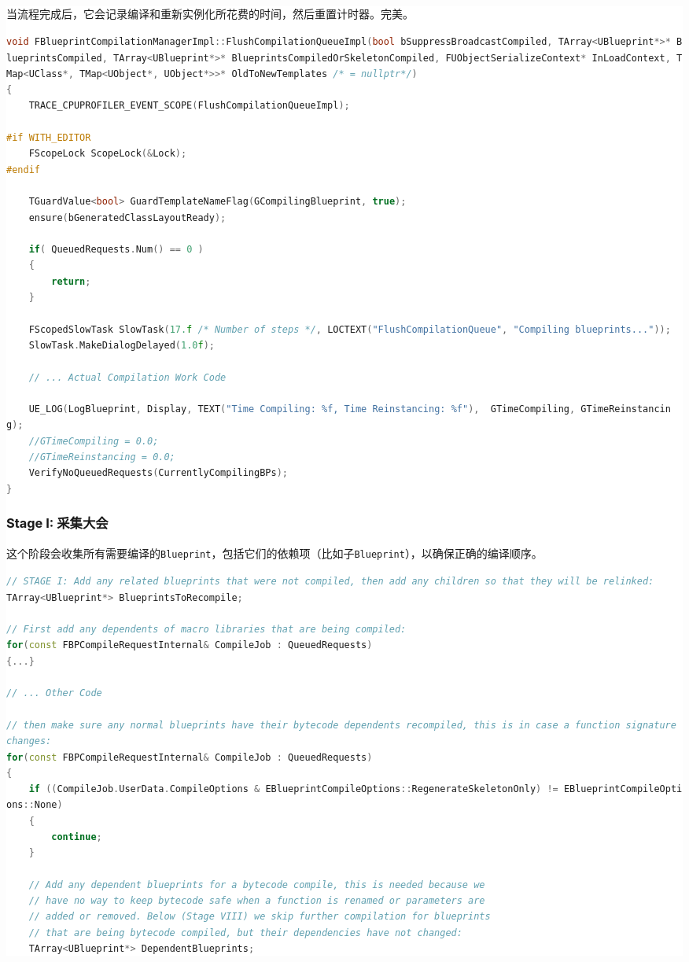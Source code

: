 当流程完成后，它会记录编译和重新实例化所花费的时间，然后重置计时器。完美。

```cpp
void FBlueprintCompilationManagerImpl::FlushCompilationQueueImpl(bool bSuppressBroadcastCompiled, TArray<UBlueprint*>* BlueprintsCompiled, TArray<UBlueprint*>* BlueprintsCompiledOrSkeletonCompiled, FUObjectSerializeContext* InLoadContext, TMap<UClass*, TMap<UObject*, UObject*>>* OldToNewTemplates /* = nullptr*/)
{
    TRACE_CPUPROFILER_EVENT_SCOPE(FlushCompilationQueueImpl);

#if WITH_EDITOR
    FScopeLock ScopeLock(&Lock);
#endif

    TGuardValue<bool> GuardTemplateNameFlag(GCompilingBlueprint, true);
    ensure(bGeneratedClassLayoutReady);

    if( QueuedRequests.Num() == 0 )
    {
        return;
    }

    FScopedSlowTask SlowTask(17.f /* Number of steps */, LOCTEXT("FlushCompilationQueue", "Compiling blueprints..."));
    SlowTask.MakeDialogDelayed(1.0f);

    // ... Actual Compilation Work Code

    UE_LOG(LogBlueprint, Display, TEXT("Time Compiling: %f, Time Reinstancing: %f"),  GTimeCompiling, GTimeReinstancing);
    //GTimeCompiling = 0.0;
    //GTimeReinstancing = 0.0;
    VerifyNoQueuedRequests(CurrentlyCompilingBPs);
}
```

### Stage I: 采集大会
这个阶段会收集所有需要编译的`Blueprint`，包括它们的依赖项（比如子`Blueprint`），以确保正确的编译顺序。

```cpp
// STAGE I: Add any related blueprints that were not compiled, then add any children so that they will be relinked:
TArray<UBlueprint*> BlueprintsToRecompile;

// First add any dependents of macro libraries that are being compiled:
for(const FBPCompileRequestInternal& CompileJob : QueuedRequests)
{...}

// ... Other Code

// then make sure any normal blueprints have their bytecode dependents recompiled, this is in case a function signature changes:
for(const FBPCompileRequestInternal& CompileJob : QueuedRequests)
{
    if ((CompileJob.UserData.CompileOptions & EBlueprintCompileOptions::RegenerateSkeletonOnly) != EBlueprintCompileOptions::None)
    {
        continue;
    }

    // Add any dependent blueprints for a bytecode compile, this is needed because we 
    // have no way to keep bytecode safe when a function is renamed or parameters are
    // added or removed. Below (Stage VIII) we skip further compilation for blueprints 
    // that are being bytecode compiled, but their dependencies have not changed:
    TArray<UBlueprint*> DependentBlueprints;
```